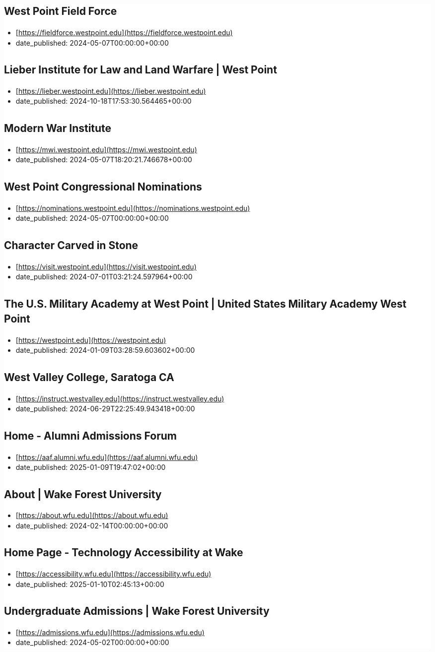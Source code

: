  ## West Point Field Force
 - [https://fieldforce.westpoint.edu](https://fieldforce.westpoint.edu)
 - date_published: 2024-05-07T00:00:00+00:00

 ## Lieber Institute for Law and Land Warfare | West Point
 - [https://lieber.westpoint.edu](https://lieber.westpoint.edu)
 - date_published: 2024-10-18T17:53:30.564465+00:00

 ## Modern War Institute
 - [https://mwi.westpoint.edu](https://mwi.westpoint.edu)
 - date_published: 2024-05-07T18:20:21.746678+00:00

 ## West Point Congressional Nominations
 - [https://nominations.westpoint.edu](https://nominations.westpoint.edu)
 - date_published: 2024-05-07T00:00:00+00:00

 ## Character Carved in Stone
 - [https://visit.westpoint.edu](https://visit.westpoint.edu)
 - date_published: 2024-07-01T03:21:24.597964+00:00

 ## The U.S. Military Academy at West Point | United States Military Academy West Point
 - [https://westpoint.edu](https://westpoint.edu)
 - date_published: 2024-01-09T03:28:59.603602+00:00

 ## West Valley College, Saratoga CA
 - [https://instruct.westvalley.edu](https://instruct.westvalley.edu)
 - date_published: 2024-06-29T22:25:49.943418+00:00

 ## Home - Alumni Admissions Forum
 - [https://aaf.alumni.wfu.edu](https://aaf.alumni.wfu.edu)
 - date_published: 2025-01-09T19:47:02+00:00

 ## About | Wake Forest University
 - [https://about.wfu.edu](https://about.wfu.edu)
 - date_published: 2024-02-14T00:00:00+00:00

 ## Home Page - Technology Accessibility at Wake
 - [https://accessibility.wfu.edu](https://accessibility.wfu.edu)
 - date_published: 2025-01-10T02:45:13+00:00

 ## Undergraduate Admissions | Wake Forest University
 - [https://admissions.wfu.edu](https://admissions.wfu.edu)
 - date_published: 2024-05-02T00:00:00+00:00
